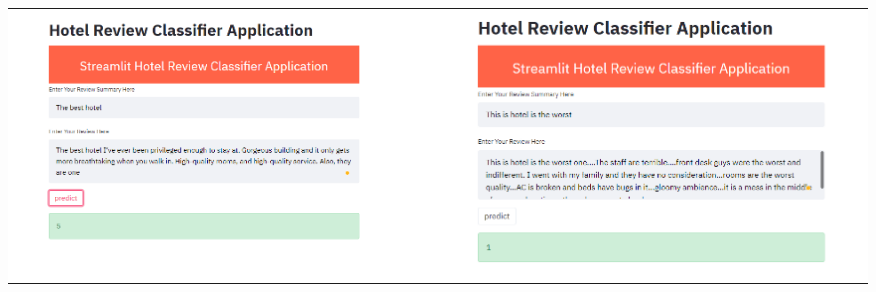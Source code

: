 <table><tr><td><img src='https://github.com/HardikMochi/Hotel_Review_NLP/blob/master/image/hotel.PNG' width=500></td><td><img src='https://github.com/HardikMochi/Hotel_Review_NLP/blob/master/image/negative.PNG' width=500></td></tr></table>
